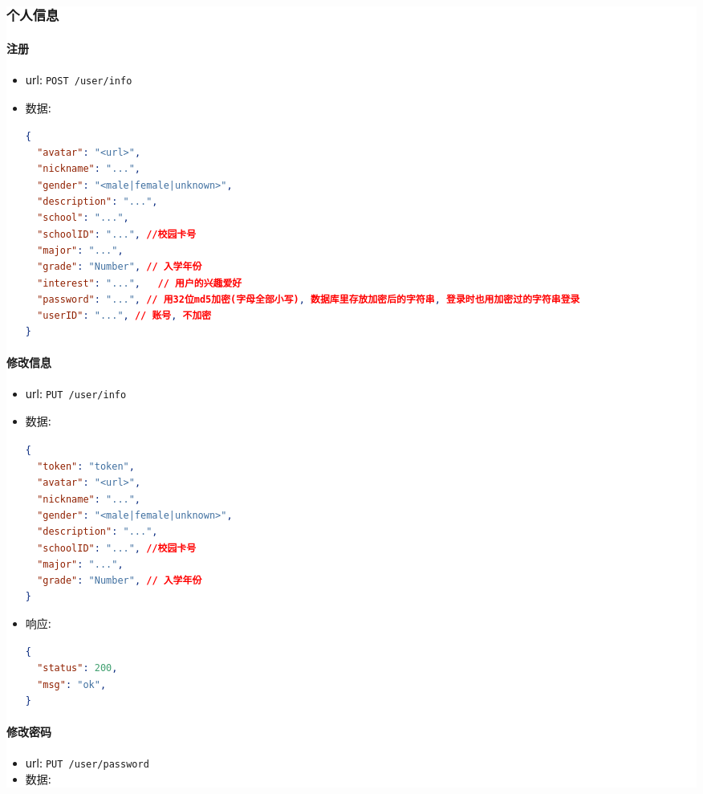 ### 个人信息

#### 注册

- url: `POST /user/info`
- 数据:
  
  ```json
  {
    "avatar": "<url>",
    "nickname": "...",
    "gender": "<male|female|unknown>",
    "description": "...",
    "school": "...",
    "schoolID": "...", //校园卡号
    "major": "...",
    "grade": "Number", // 入学年份
    "interest": "...",   // 用户的兴趣爱好
    "password": "...", // 用32位md5加密(字母全部小写), 数据库里存放加密后的字符串, 登录时也用加密过的字符串登录
    "userID": "...", // 账号, 不加密
  }
  ```

#### 修改信息

- url: `PUT /user/info`
- 数据:
  
  ```json
  {
    "token": "token",
    "avatar": "<url>",
    "nickname": "...",
    "gender": "<male|female|unknown>",
    "description": "...",
    "schoolID": "...", //校园卡号
    "major": "...",
    "grade": "Number", // 入学年份
  }
  ```

- 响应: 

  ```json
  {
    "status": 200,
    "msg": "ok",
  }
  ```

#### 修改密码

- url: `PUT /user/password`
- 数据:
  